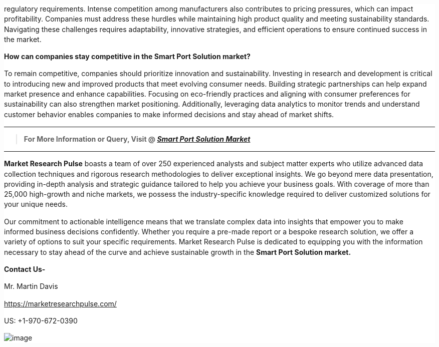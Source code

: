 regulatory requirements. Intense competition among manufacturers also contributes to pricing pressures, which can impact profitability. Companies must address these hurdles while maintaining high product quality and meeting sustainability standards. Navigating these challenges requires adaptability, innovative strategies, and efficient operations to ensure continued success in the market.</p><p><strong>How can companies stay competitive in the Smart Port Solution market?</strong></p><p>To remain competitive, companies should prioritize innovation and sustainability. Investing in research and development is critical to introducing new and improved products that meet evolving consumer needs. Building strategic partnerships can help expand market presence and enhance capabilities. Focusing on eco-friendly practices and aligning with consumer preferences for sustainability can also strengthen market positioning. Additionally, leveraging data analytics to monitor trends and understand customer behavior enables companies to make informed decisions and stay ahead of market shifts.</p><hr /><blockquote><p><strong>For More Information or Query, Visit @&nbsp;<em><a href="https://marketresearchpulse.com/report/11782/smart-port-solution-market?utm_source=Linkedin&utm_medium=022">Smart Port Solution Market</a></em></strong></p></blockquote><hr /><p><strong>Market Research Pulse</strong> boasts a team of over 250 experienced analysts and subject matter experts who utilize advanced data collection techniques and rigorous research methodologies to deliver exceptional insights. We go beyond mere data presentation, providing in-depth analysis and strategic guidance tailored to help you achieve your business goals. With coverage of more than 25,000 high-growth and niche markets, we possess the industry-specific knowledge required to deliver customized solutions for your unique needs.</p><p>Our commitment to actionable intelligence means that we translate complex data into insights that empower you to make informed business decisions confidently. Whether you require a pre-made report or a bespoke research solution, we offer a variety of options to suit your specific requirements. Market Research Pulse is dedicated to equipping you with the information necessary to stay ahead of the curve and achieve sustainable growth in the <strong>Smart Port Solution market.</strong></p><p><strong>Contact Us-</strong></p><p>Mr. Martin Davis</p><p>https://marketresearchpulse.com/</p><p>US: +1-970-672-0390</p>
![image](https://github.com/user-attachments/assets/9bcdadf0-97a0-4f16-bb05-d89659c2d706)
